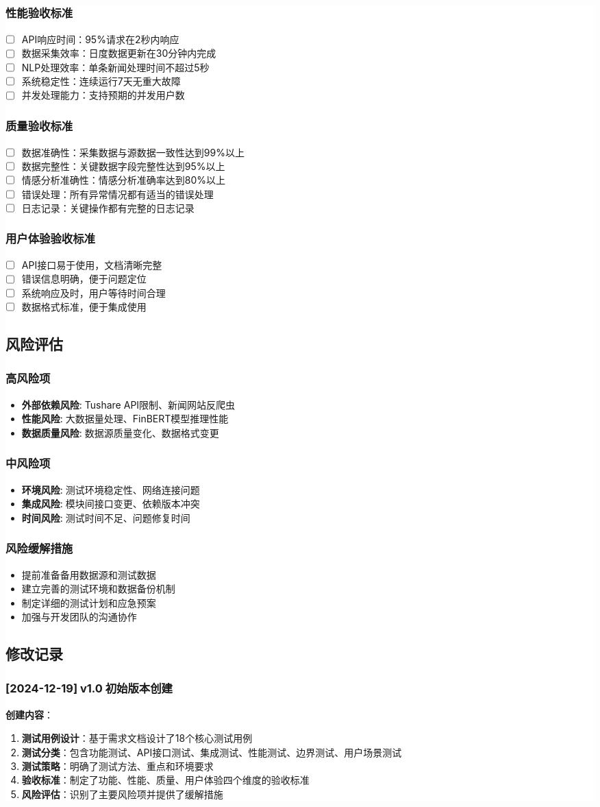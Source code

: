 ### 性能验收标准
- [ ] API响应时间：95%请求在2秒内响应
- [ ] 数据采集效率：日度数据更新在30分钟内完成
- [ ] NLP处理效率：单条新闻处理时间不超过5秒
- [ ] 系统稳定性：连续运行7天无重大故障
- [ ] 并发处理能力：支持预期的并发用户数

### 质量验收标准
- [ ] 数据准确性：采集数据与源数据一致性达到99%以上
- [ ] 数据完整性：关键数据字段完整性达到95%以上
- [ ] 情感分析准确性：情感分析准确率达到80%以上
- [ ] 错误处理：所有异常情况都有适当的错误处理
- [ ] 日志记录：关键操作都有完整的日志记录

### 用户体验验收标准
- [ ] API接口易于使用，文档清晰完整
- [ ] 错误信息明确，便于问题定位
- [ ] 系统响应及时，用户等待时间合理
- [ ] 数据格式标准，便于集成使用

## 风险评估

### 高风险项
- **外部依赖风险**: Tushare API限制、新闻网站反爬虫
- **性能风险**: 大数据量处理、FinBERT模型推理性能
- **数据质量风险**: 数据源质量变化、数据格式变更

### 中风险项
- **环境风险**: 测试环境稳定性、网络连接问题
- **集成风险**: 模块间接口变更、依赖版本冲突
- **时间风险**: 测试时间不足、问题修复时间

### 风险缓解措施
- 提前准备备用数据源和测试数据
- 建立完善的测试环境和数据备份机制
- 制定详细的测试计划和应急预案
- 加强与开发团队的沟通协作

## 修改记录

### [2024-12-19] v1.0 初始版本创建

**创建内容**：
1. **测试用例设计**：基于需求文档设计了18个核心测试用例
2. **测试分类**：包含功能测试、API接口测试、集成测试、性能测试、边界测试、用户场景测试
3. **测试策略**：明确了测试方法、重点和环境要求
4. **验收标准**：制定了功能、性能、质量、用户体验四个维度的验收标准
5. **风险评估**：识别了主要风险项并提供了缓解措施

